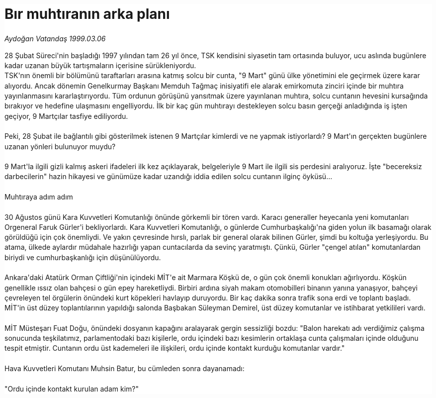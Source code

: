 # Bır muhtıranın arka planı

*Aydoğan Vatandaş 1999.03.06*

<div class="news-detail-text-todays">
 <div>
 </div>
 <div>
 </div>
 <div id="newsSpot">
  <font class="detail-spot">
   28 Şubat Süreci'nin başladığı 1997 yılından tam 26 yıl önce, TSK kendisini siyasetin tam ortasında buluyor, ucu aslında bugünlere kadar uzanan büyük tartışmaların içerisine sürükleniyordu.
  </font>
 </div>
 <div id="newsText">
  <font class="detail-text">
   TSK'nın önemli bir bölümünü taraftarları arasına katmış solcu bir cunta, "9 Mart" günü ülke yönetimini ele geçirmek üzere karar alıyordu. Ancak dönemin Genelkurmay Başkanı Memduh Tağmaç inisiyatifi ele alarak emirkomuta zinciri içinde bir muhtıra yayınlanmasını kararlaştırıyordu. Tüm ordunun görüşünü yansıtmak üzere yayınlanan muhtıra, solcu cuntanın hevesini kursağında bırakıyor ve hedefine ulaşmasını engelliyordu. İlk bir kaç gün muhtırayı destekleyen solcu basın gerçeği anladığında iş işten geçiyor, 9 Martçılar tasfiye ediliyordu.
   <br/>
   <br/>
   Peki, 28 Şubat ile bağlantılı gibi gösterilmek istenen 9 Martçılar kimlerdi ve ne yapmak istiyorlardı? 9 Mart'ın gerçekten bugünlere uzanan yönleri bulunuyor muydu?
   <br/>
   <br/>
   9 Mart'la ilgili gizli kalmış askeri ifadeleri ilk kez açıklayarak, belgeleriyle 9 Mart ile ilgili sis perdesini aralıyoruz. İşte "becereksiz darbecilerin" hazin hikayesi ve günümüze kadar uzandığı iddia edilen solcu cuntanın ilginç öyküsü...
   <br/>
   <br/>
   Muhtıraya adım adım
   <br/>
   <br/>
   30 Ağustos günü Kara Kuvvetleri Komutanlığı önünde görkemli bir tören vardı. Karacı generaller heyecanla yeni komutanları Orgeneral Faruk Gürler'i bekliyorlardı. Kara Kuvvetleri Komutanlığı, o günlerde Cumhurbaşkalığı'na giden yolun ilk basamağı olarak görüldüğü için çok önemliydi. Ve yakın çevresinde hırslı, parlak bir general olarak bilinen Gürler, şimdi bu koltuğa yerleşiyordu. Bu atama, ülkede aylardır müdahale hazırlığı yapan cuntacılarda da sevinç yaratmıştı. Çünkü, Gürler "çengel atılan" komutanlardan biriydi ve cumhurbaşkanlığı için düşünülüyordu.
   <br/>
   <br/>
   Ankara'daki Atatürk Orman Çiftliği'nin içindeki MİT'e ait Marmara Köşkü de, o gün çok önemli konukları ağırlıyordu. Köşkün genellikle ıssız olan bahçesi o gün epey hareketliydi. Birbiri ardına siyah makam otomobilleri binanın yanına yanaşıyor, bahçeyi çevreleyen tel örgülerin önündeki kurt köpekleri havlayıp duruyordu. Bir kaç dakika sonra trafik sona erdi ve toplantı başladı. MİT'in üst düzey toplantılarının yapıldığı salonda Başbakan Süleyman Demirel, üst düzey komutanlar ve istihbarat yetkilileri vardı.
   <br/>
   <br/>
   MİT Müsteşarı Fuat Doğu, önündeki dosyanın kapağını aralayarak gergin sessizliği bozdu: "Balon harekatı adı verdiğimiz çalışma sonucunda teşkilatımız, parlamentodaki bazı kişilerle, ordu içindeki bazı kesimlerin ortaklaşa cunta çalışmaları içinde olduğunu tespit etmiştir. Cuntanın ordu üst kademeleri ile ilişkileri, ordu içinde kontakt kurduğu komutanlar vardır."
   <br/>
   <br/>
   Hava Kuvvetleri Komutanı Muhsin Batur, bu cümleden sonra dayanamadı:
   <br/>
   <br/>
   "Ordu içinde kontakt kurulan adam kim?"